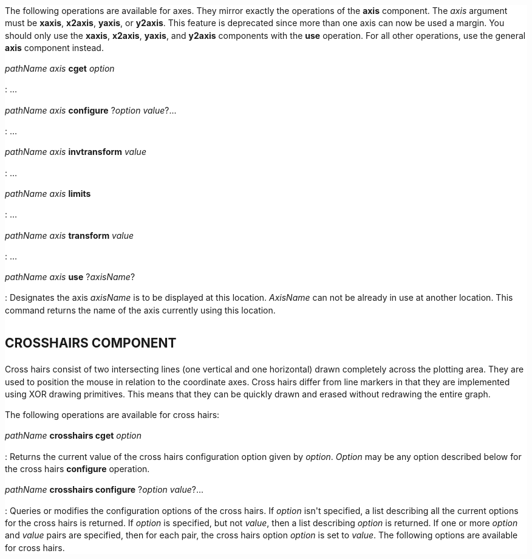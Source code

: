 The following operations are available for axes\. They mirror exactly
the operations of the __axis__ component\.  The *axis* argument must be __xaxis__,
__x2axis__, __yaxis__, or __y2axis__\.  This feature is deprecated since more than
one axis can now be used a margin\.  You should only use the __xaxis__,
__x2axis__, __yaxis__, and __y2axis__ components with the __use__ operation\.  For all
other operations, use the general __axis__ component instead\.

*pathName* *axis* __cget__ *option*

: …

*pathName* *axis* __configure__ ?*option* *value*?\.\.\.

: …

*pathName* *axis* __invtransform__ *value*

: …

*pathName* *axis* __limits__

: …

*pathName* *axis* __transform__ *value*

: …

*pathName* *axis* __use__ ?*axisName*?

:   Designates the axis *axisName* is to be displayed at this
    location\.  *AxisName* can not be already in use at another
    location\.  This command returns the name of the axis currently
    using this location\.  

CROSSHAIRS COMPONENT
--------------------

Cross hairs consist of two intersecting lines (one vertical and one
horizontal) drawn completely across the plotting area\.  They are used
to position the mouse in relation to the coordinate axes\.  Cross hairs
differ from line markers in that they are implemented using XOR drawing
primitives\.  This means that they can be quickly drawn and erased
without redrawing the entire graph\.  

The following operations are available for cross hairs:

*pathName* __crosshairs cget__ *option*

:   Returns the current value of the cross hairs configuration
    option given by *option*\.  *Option* may be any option described
    below for the cross hairs __configure__ operation\.

*pathName* __crosshairs configure__ ?*option* *value*?\.\.\.

:   Queries or modifies the configuration options of the cross
    hairs\.  If *option* isn\'t specified, a list describing all the
    current options for the cross hairs is returned\.  If *option* is
    specified, but not *value*, then a list describing *option* is
    returned\.  If one or more *option* and *value* pairs are specified,
    then for each pair, the cross hairs option *option* is set to
    *value*\.  The following options are available for cross hairs\.
